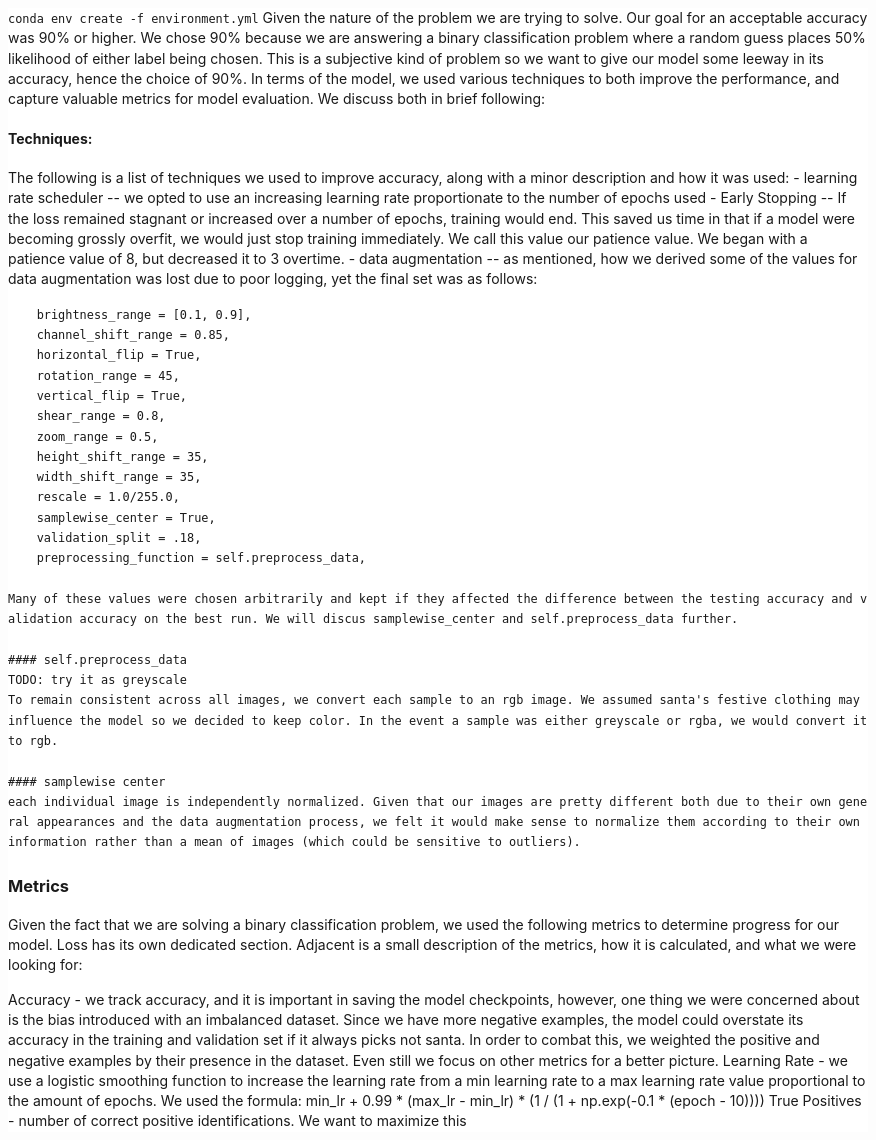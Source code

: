 ```conda env create -f environment.yml```
Given the nature of the problem we are trying to solve. Our goal for an acceptable accuracy was 90% or higher. We chose 90% because we are answering a binary classification problem where a random guess places 50% likelihood of either label being chosen. This is a subjective kind of problem so we want to give our model some leeway in its accuracy, hence the choice of 90%. In terms of the model, we used various techniques to both improve the performance, and capture valuable metrics for model evaluation. We discuss both in brief following:

#### Techniques:
The following is a list of techniques we used to improve accuracy, along with a minor description and how it was used:
    - learning rate scheduler -- we opted to use an increasing learning rate proportionate to the number of epochs used
    - Early Stopping -- If the loss remained stagnant or increased over a number of epochs, training would end. This saved us time in that if a model were becoming grossly overfit, we would just stop training immediately. We call this value our patience value. We began with a patience value of 8, but decreased it to 3 overtime.
    - data augmentation -- as mentioned, how we derived some of the values for data augmentation was lost due to poor logging, yet the final set was as follows:

        brightness_range = [0.1, 0.9],
        channel_shift_range = 0.85,
        horizontal_flip = True,
        rotation_range = 45,
        vertical_flip = True,
        shear_range = 0.8,
        zoom_range = 0.5,
        height_shift_range = 35,
        width_shift_range = 35,
        rescale = 1.0/255.0,
        samplewise_center = True,
        validation_split = .18,
        preprocessing_function = self.preprocess_data,

    Many of these values were chosen arbitrarily and kept if they affected the difference between the testing accuracy and validation accuracy on the best run. We will discus samplewise_center and self.preprocess_data further. 

    #### self.preprocess_data
    TODO: try it as greyscale
    To remain consistent across all images, we convert each sample to an rgb image. We assumed santa's festive clothing may influence the model so we decided to keep color. In the event a sample was either greyscale or rgba, we would convert it to rgb.

    #### samplewise center
    each individual image is independently normalized. Given that our images are pretty different both due to their own general appearances and the data augmentation process, we felt it would make sense to normalize them according to their own information rather than a mean of images (which could be sensitive to outliers).

### Metrics
Given the fact that we are solving a binary classification problem, we used the following metrics to determine progress for our model. Loss has its own dedicated section. Adjacent is a small description of the metrics, how it is calculated, and what we were looking for:

Accuracy - we track accuracy, and it is important in saving the model checkpoints, however, one thing we were concerned about is the bias introduced with an imbalanced dataset. Since we have more negative examples, the model could overstate its accuracy in the training and validation set if it always picks not santa. In order to combat this, we weighted the positive and negative examples by their presence in the dataset. Even still we focus on other metrics for a better picture.
Learning Rate - we use a logistic smoothing function to increase the learning rate from a min learning rate to a max learning rate value proportional to the amount of epochs. We used the formula: 
min_lr + 0.99 * (max_lr - min_lr) * (1 / (1 + np.exp(-0.1 * (epoch - 10))))
True Positives - number of correct positive identifications. We want to maximize this
```